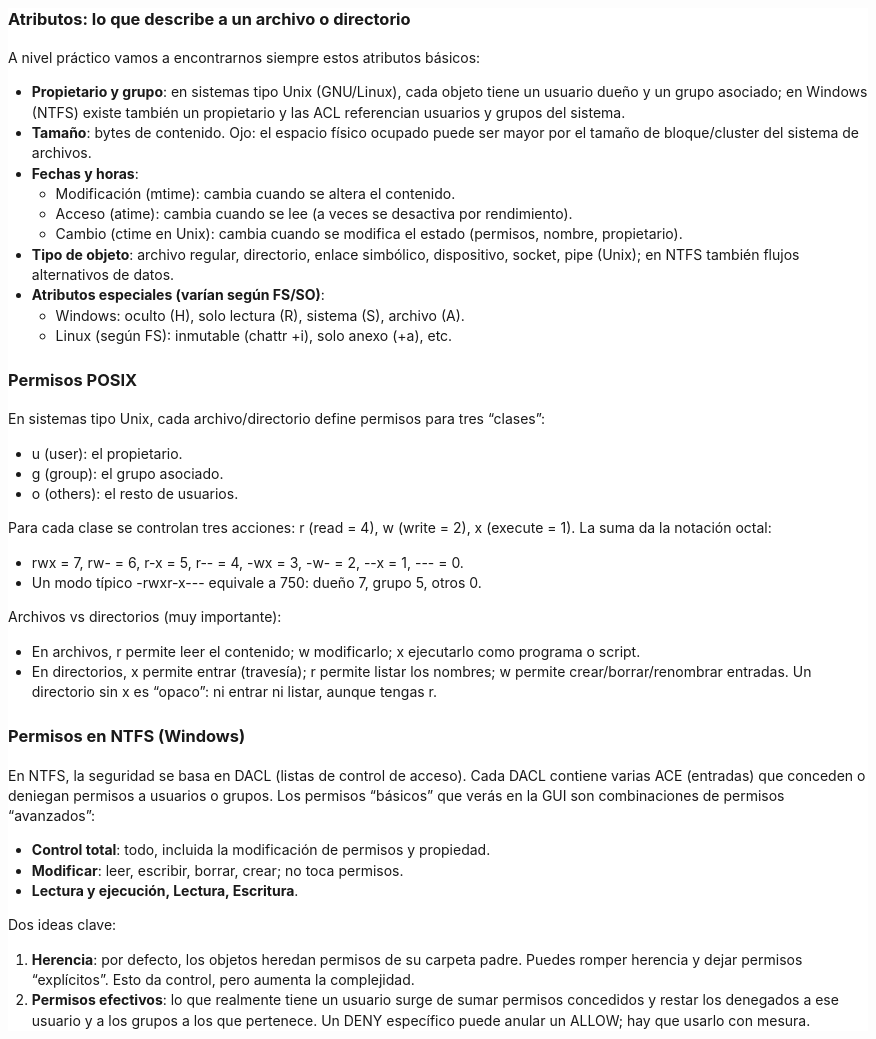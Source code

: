 ### Atributos: lo que describe a un archivo o directorio

A nivel práctico vamos a encontrarnos siempre estos atributos básicos:

- **Propietario y grupo**: en sistemas tipo Unix (GNU/Linux), cada objeto tiene un usuario dueño y un grupo asociado; en Windows (NTFS) existe también un propietario y las ACL referencian usuarios y grupos del sistema.
- **Tamaño**: bytes de contenido. Ojo: el espacio físico ocupado puede ser mayor por el tamaño de bloque/cluster del sistema de archivos.
- **Fechas y horas**:
	- Modificación (mtime): cambia cuando se altera el contenido.
	- Acceso (atime): cambia cuando se lee (a veces se desactiva por rendimiento).
	- Cambio (ctime en Unix): cambia cuando se modifica el estado (permisos, nombre, propietario).
- **Tipo de objeto**: archivo regular, directorio, enlace simbólico, dispositivo, socket, pipe (Unix); en NTFS también flujos alternativos de datos.
- **Atributos especiales (varían según FS/SO)**:
	- Windows: oculto (H), solo lectura (R), sistema (S), archivo (A).
	- Linux (según FS): inmutable (chattr +i), solo anexo (+a), etc.

### Permisos POSIX

En sistemas tipo Unix, cada archivo/directorio define permisos para tres “clases”:

- u (user): el propietario.
- g (group): el grupo asociado.
- o (others): el resto de usuarios.

Para cada clase se controlan tres acciones: r (read = 4), w (write = 2), x (execute = 1). La suma da la notación octal:

- rwx = 7, rw- = 6, r-x = 5, r-- = 4, -wx = 3, -w- = 2, --x = 1, --- = 0.
- Un modo típico -rwxr-x--- equivale a 750: dueño 7, grupo 5, otros 0.

Archivos vs directorios (muy importante):

- En archivos, r permite leer el contenido; w modificarlo; x ejecutarlo como programa o script.
- En directorios, x permite entrar (travesía); r permite listar los nombres; w permite crear/borrar/renombrar entradas. Un directorio sin x es “opaco”: ni entrar ni listar, aunque tengas r.

### Permisos en NTFS (Windows)

En NTFS, la seguridad se basa en DACL (listas de control de acceso). Cada DACL contiene varias ACE (entradas) que conceden o deniegan permisos a usuarios o grupos. Los permisos “básicos” que verás en la GUI son combinaciones de permisos “avanzados”:

- **Control total**: todo, incluida la modificación de permisos y propiedad.
- **Modificar**: leer, escribir, borrar, crear; no toca permisos.
- **Lectura y ejecución, Lectura, Escritura**.

Dos ideas clave:

1. **Herencia**: por defecto, los objetos heredan permisos de su carpeta padre. Puedes romper herencia y dejar permisos “explícitos”. Esto da control, pero aumenta la complejidad.
2. **Permisos efectivos**: lo que realmente tiene un usuario surge de sumar permisos concedidos y restar los denegados a ese usuario y a los grupos a los que pertenece. Un DENY específico puede anular un ALLOW; hay que usarlo con mesura.
